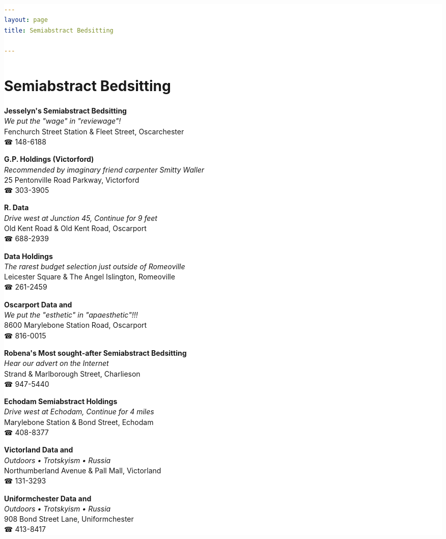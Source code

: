 ```yaml
---
layout: page 
title: Semiabstract Bedsitting

---
```



# Semiabstract Bedsitting


 **Jesselyn's Semiabstract Bedsitting**  
_We put the "wage" in "reviewage"!_  
Fenchurch Street Station & Fleet Street, Oscarchester  
☎ 148-6188

**G.P. Holdings (Victorford)**  
_Recommended by imaginary friend carpenter Smitty Waller_  
25 Pentonville Road Parkway, Victorford  
☎ 303-3905

**R. Data**  
_Drive west at Junction 45, Continue for 9 feet_  
Old Kent Road & Old Kent Road, Oscarport  
☎ 688-2939

**Data Holdings**  
_The rarest budget selection just outside of Romeoville_  
Leicester Square & The Angel Islington, Romeoville  
☎ 261-2459

**Oscarport Data and**  
_We put the "esthetic" in "apaesthetic"!!!_  
8600 Marylebone Station Road, Oscarport  
☎ 816-0015

**Robena's Most sought-after Semiabstract Bedsitting**  
_Hear our advert on the Internet_  
Strand & Marlborough Street, Charlieson  
☎ 947-5440

**Echodam Semiabstract Holdings**  
_Drive west at Echodam, Continue for 4 miles_  
Marylebone Station & Bond Street, Echodam  
☎ 408-8377

**Victorland Data and**  
_Outdoors • Trotskyism • Russia_  
Northumberland Avenue & Pall Mall, Victorland  
☎ 131-3293

**Uniformchester Data and**  
_Outdoors • Trotskyism • Russia_  
908 Bond Street Lane, Uniformchester  
☎ 413-8417
